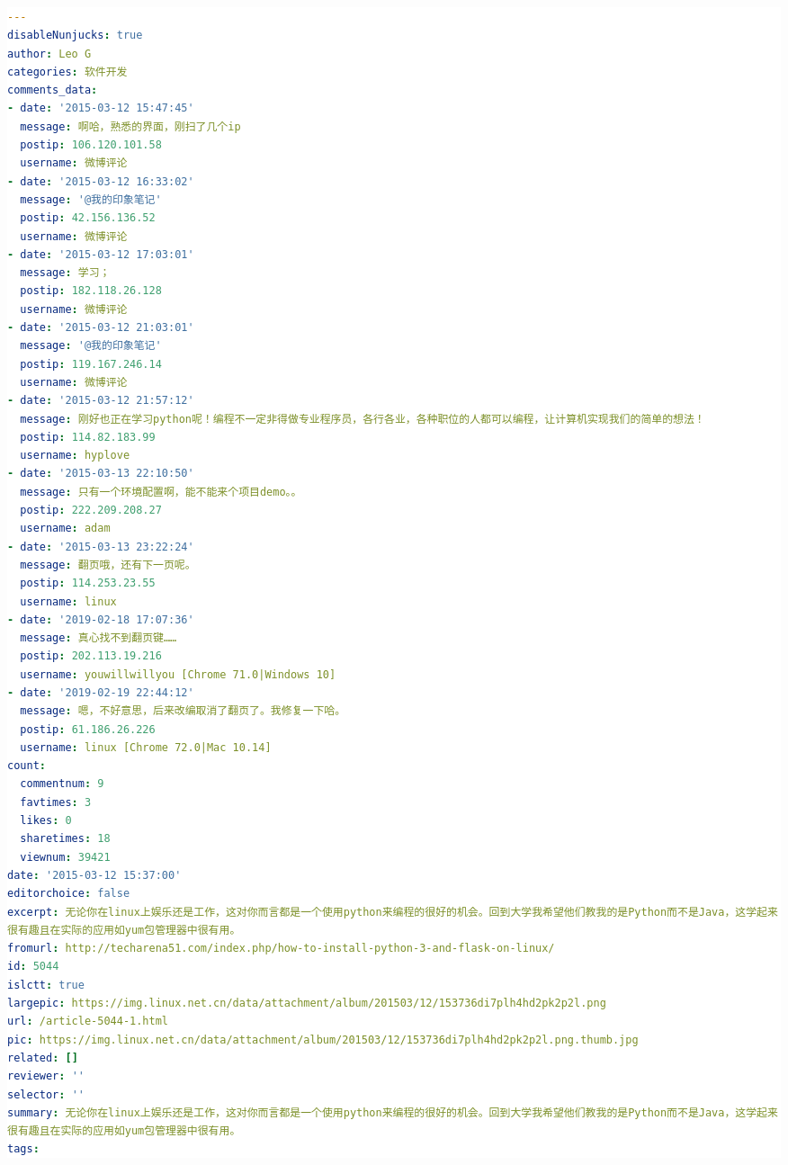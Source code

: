 ```yaml
---
disableNunjucks: true
author: Leo G
categories: 软件开发
comments_data:
- date: '2015-03-12 15:47:45'
  message: 啊哈，熟悉的界面，刚扫了几个ip
  postip: 106.120.101.58
  username: 微博评论
- date: '2015-03-12 16:33:02'
  message: '@我的印象笔记'
  postip: 42.156.136.52
  username: 微博评论
- date: '2015-03-12 17:03:01'
  message: 学习；
  postip: 182.118.26.128
  username: 微博评论
- date: '2015-03-12 21:03:01'
  message: '@我的印象笔记'
  postip: 119.167.246.14
  username: 微博评论
- date: '2015-03-12 21:57:12'
  message: 刚好也正在学习python呢！编程不一定非得做专业程序员，各行各业，各种职位的人都可以编程，让计算机实现我们的简单的想法！
  postip: 114.82.183.99
  username: hyplove
- date: '2015-03-13 22:10:50'
  message: 只有一个环境配置啊，能不能来个项目demo。。
  postip: 222.209.208.27
  username: adam
- date: '2015-03-13 23:22:24'
  message: 翻页哦，还有下一页呢。
  postip: 114.253.23.55
  username: linux
- date: '2019-02-18 17:07:36'
  message: 真心找不到翻页键……
  postip: 202.113.19.216
  username: youwillwillyou [Chrome 71.0|Windows 10]
- date: '2019-02-19 22:44:12'
  message: 嗯，不好意思，后来改编取消了翻页了。我修复一下哈。
  postip: 61.186.26.226
  username: linux [Chrome 72.0|Mac 10.14]
count:
  commentnum: 9
  favtimes: 3
  likes: 0
  sharetimes: 18
  viewnum: 39421
date: '2015-03-12 15:37:00'
editorchoice: false
excerpt: 无论你在linux上娱乐还是工作，这对你而言都是一个使用python来编程的很好的机会。回到大学我希望他们教我的是Python而不是Java，这学起来很有趣且在实际的应用如yum包管理器中很有用。
fromurl: http://techarena51.com/index.php/how-to-install-python-3-and-flask-on-linux/
id: 5044
islctt: true
largepic: https://img.linux.net.cn/data/attachment/album/201503/12/153736di7plh4hd2pk2p2l.png
url: /article-5044-1.html
pic: https://img.linux.net.cn/data/attachment/album/201503/12/153736di7plh4hd2pk2p2l.png.thumb.jpg
related: []
reviewer: ''
selector: ''
summary: 无论你在linux上娱乐还是工作，这对你而言都是一个使用python来编程的很好的机会。回到大学我希望他们教我的是Python而不是Java，这学起来很有趣且在实际的应用如yum包管理器中很有用。
tags:
```
